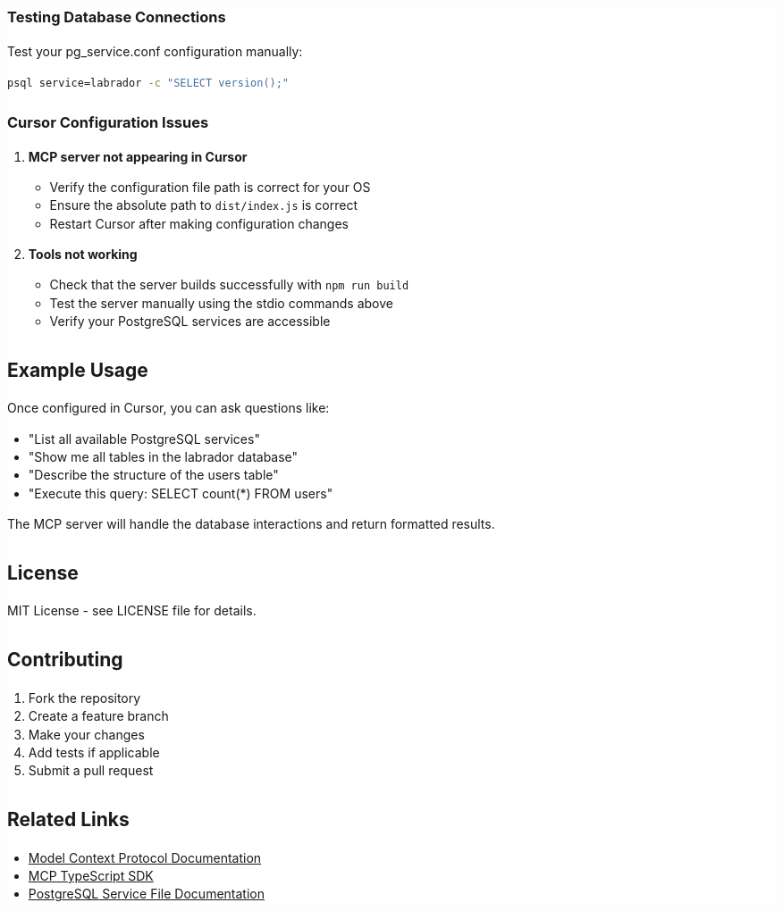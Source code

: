 ### Testing Database Connections

Test your pg_service.conf configuration manually:

```bash
psql service=labrador -c "SELECT version();"
```

### Cursor Configuration Issues

1. **MCP server not appearing in Cursor**
   - Verify the configuration file path is correct for your OS
   - Ensure the absolute path to `dist/index.js` is correct
   - Restart Cursor after making configuration changes

2. **Tools not working**
   - Check that the server builds successfully with `npm run build`
   - Test the server manually using the stdio commands above
   - Verify your PostgreSQL services are accessible

## Example Usage

Once configured in Cursor, you can ask questions like:

- "List all available PostgreSQL services"
- "Show me all tables in the labrador database"
- "Describe the structure of the users table"
- "Execute this query: SELECT count(*) FROM users"

The MCP server will handle the database interactions and return formatted results.

## License

MIT License - see LICENSE file for details.

## Contributing

1. Fork the repository
2. Create a feature branch
3. Make your changes
4. Add tests if applicable
5. Submit a pull request

## Related Links

- [Model Context Protocol Documentation](https://modelcontextprotocol.io)
- [MCP TypeScript SDK](https://github.com/modelcontextprotocol/typescript-sdk)
- [PostgreSQL Service File Documentation](https://www.postgresql.org/docs/current/libpq-pgservice.html)
